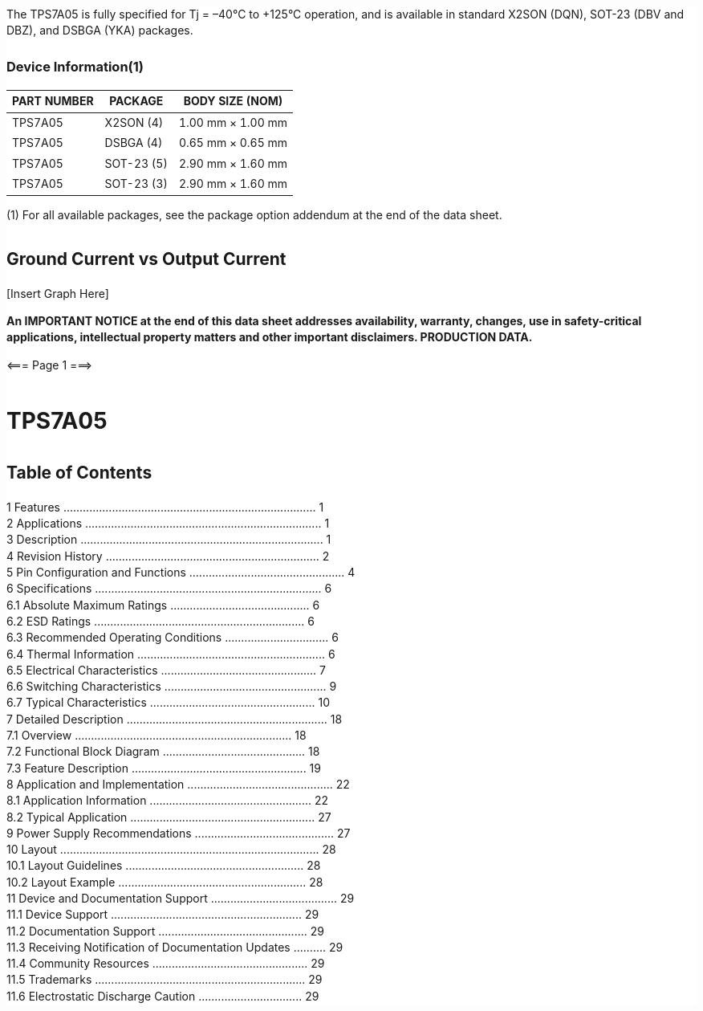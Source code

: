 The TPS7A05 is fully specified for Tj = –40°C to +125°C operation, and is available in standard X2SON (DQN), SOT-23 (DBV and DBZ), and DSBGA (YKA) packages.

### Device Information(1)

| PART NUMBER | PACKAGE | BODY SIZE (NOM)     |
|-------------|---------|----------------------|
| TPS7A05     | X2SON (4)  | 1.00 mm × 1.00 mm   |
| TPS7A05     | DSBGA (4)  | 0.65 mm × 0.65 mm   |
| TPS7A05     | SOT-23 (5)  | 2.90 mm × 1.60 mm   |
| TPS7A05     | SOT-23 (3)  | 2.90 mm × 1.60 mm   |

(1) For all available packages, see the package option addendum at the end of the data sheet.

## Ground Current vs Output Current
```
```
[Insert Graph Here]
```
```

**An IMPORTANT NOTICE at the end of this data sheet addresses availability, warranty, changes, use in safety-critical applications, intellectual property matters and other important disclaimers. PRODUCTION DATA.**

<=== Page 1 ===>

# TPS7A05
## Table of Contents

1  Features .............................................................................. 1  
2  Applications ......................................................................... 1  
3  Description ........................................................................... 1  
4  Revision History .................................................................. 2  
5  Pin Configuration and Functions ................................................ 4  
6  Specifications ...................................................................... 6  
    6.1  Absolute Maximum Ratings ........................................... 6  
    6.2  ESD Ratings ................................................................. 6  
    6.3  Recommended Operating Conditions ................................ 6  
    6.4  Thermal Information .......................................................... 6  
    6.5  Electrical Characteristics ................................................ 7  
    6.6  Switching Characteristics .................................................. 9  
    6.7  Typical Characteristics ................................................... 10  
7  Detailed Description .............................................................. 18  
    7.1  Overview ................................................................... 18  
    7.2  Functional Block Diagram ............................................ 18  
    7.3  Feature Description ...................................................... 19  
8  Application and Implementation ............................................. 22  
    8.1  Application Information .................................................. 22  
    8.2  Typical Application ......................................................... 27  
9  Power Supply Recommendations ........................................... 27  
10  Layout ................................................................................ 28  
    10.1  Layout Guidelines ....................................................... 28  
    10.2  Layout Example .......................................................... 28  
11  Device and Documentation Support ....................................... 29  
    11.1  Device Support ........................................................... 29  
    11.2  Documentation Support .............................................. 29  
    11.3  Receiving Notification of Documentation Updates .......... 29  
    11.4  Community Resources ................................................ 29  
    11.5  Trademarks ................................................................. 29  
    11.6  Electrostatic Discharge Caution ................................ 29  